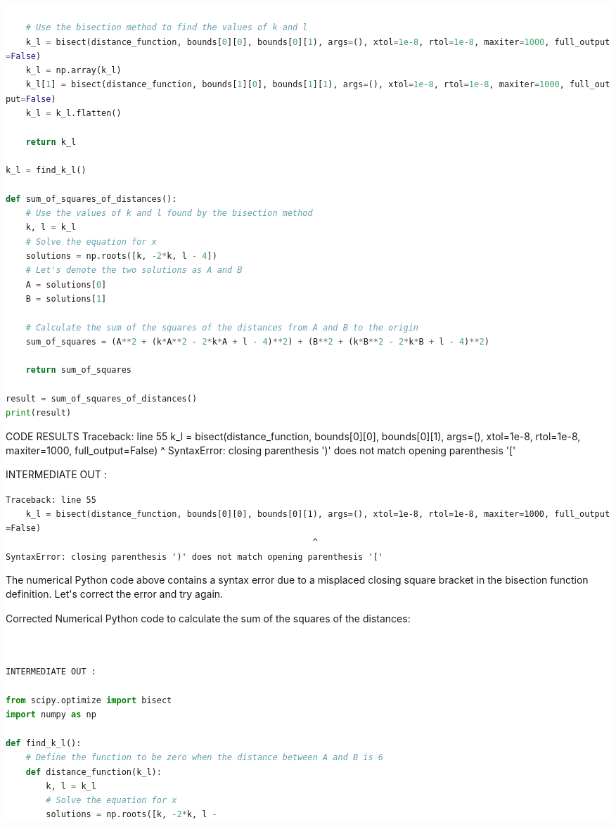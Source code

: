```python

    # Use the bisection method to find the values of k and l
    k_l = bisect(distance_function, bounds[0][0], bounds[0][1), args=(), xtol=1e-8, rtol=1e-8, maxiter=1000, full_output=False)
    k_l = np.array(k_l)
    k_l[1] = bisect(distance_function, bounds[1][0], bounds[1][1), args=(), xtol=1e-8, rtol=1e-8, maxiter=1000, full_output=False)
    k_l = k_l.flatten()

    return k_l

k_l = find_k_l()

def sum_of_squares_of_distances():
    # Use the values of k and l found by the bisection method
    k, l = k_l
    # Solve the equation for x
    solutions = np.roots([k, -2*k, l - 4])
    # Let's denote the two solutions as A and B
    A = solutions[0]
    B = solutions[1]

    # Calculate the sum of the squares of the distances from A and B to the origin
    sum_of_squares = (A**2 + (k*A**2 - 2*k*A + l - 4)**2) + (B**2 + (k*B**2 - 2*k*B + l - 4)**2)

    return sum_of_squares

result = sum_of_squares_of_distances()
print(result)
```

CODE RESULTS Traceback: line 55
    k_l = bisect(distance_function, bounds[0][0], bounds[0][1), args=(), xtol=1e-8, rtol=1e-8, maxiter=1000, full_output=False)
                                                             ^
SyntaxError: closing parenthesis ')' does not match opening parenthesis '['


INTERMEDIATE OUT :
```output
Traceback: line 55
    k_l = bisect(distance_function, bounds[0][0], bounds[0][1), args=(), xtol=1e-8, rtol=1e-8, maxiter=1000, full_output=False)
                                                             ^
SyntaxError: closing parenthesis ')' does not match opening parenthesis '['

```
The numerical Python code above contains a syntax error due to a misplaced closing square bracket in the bisection function definition. Let's correct the error and try again.

Corrected Numerical Python code to calculate the sum of the squares of the distances:

```python


INTERMEDIATE OUT :

from scipy.optimize import bisect
import numpy as np

def find_k_l():
    # Define the function to be zero when the distance between A and B is 6
    def distance_function(k_l):
        k, l = k_l
        # Solve the equation for x
        solutions = np.roots([k, -2*k, l - 
```